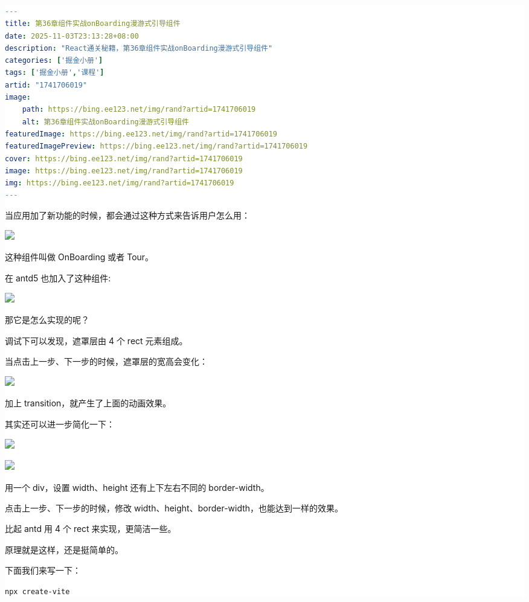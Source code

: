 ```yaml
---
title: 第36章组件实战onBoarding漫游式引导组件
date: 2025-11-03T23:13:28+08:00
description: "React通关秘籍，第36章组件实战onBoarding漫游式引导组件"
categories: ['掘金小册']
tags: ['掘金小册','课程']
artid: "1741706019"
image:
    path: https://bing.ee123.net/img/rand?artid=1741706019
    alt: 第36章组件实战onBoarding漫游式引导组件
featuredImage: https://bing.ee123.net/img/rand?artid=1741706019
featuredImagePreview: https://bing.ee123.net/img/rand?artid=1741706019
cover: https://bing.ee123.net/img/rand?artid=1741706019
image: https://bing.ee123.net/img/rand?artid=1741706019
img: https://bing.ee123.net/img/rand?artid=1741706019
---
```


﻿当应用加了新功能的时候，都会通过这种方式来告诉用户怎么用：

![](https://p6-juejin.byteimg.com/tos-cn-i-k3u1fbpfcp/f7df510df431436fad816e00cb43add4~tplv-k3u1fbpfcp-jj-mark:0:0:0:0:q75.image#?w=2824&h=1396&s=2347732&e=gif&f=52&b=fdfdfd)

这种组件叫做 OnBoarding 或者 Tour。

在 antd5 也加入了这种组件:

![](https://p1-juejin.byteimg.com/tos-cn-i-k3u1fbpfcp/56080b2a7b95421392946096d874dfea~tplv-k3u1fbpfcp-jj-mark:0:0:0:0:q75.image#?w=1872&h=1226&s=475193&e=gif&f=28&b=737373)

那它是怎么实现的呢？

调试下可以发现，遮罩层由 4 个 rect 元素组成。

当点击上一步、下一步的时候，遮罩层的宽高会变化：

![](https://p9-juejin.byteimg.com/tos-cn-i-k3u1fbpfcp/7057161446044cb08c174b2973563be4~tplv-k3u1fbpfcp-jj-mark:0:0:0:0:q75.image#?w=1872&h=1226&s=1068184&e=gif&f=45&b=727272)

加上 transition，就产生了上面的动画效果。

其实还可以进一步简化一下：

![](https://p1-juejin.byteimg.com/tos-cn-i-k3u1fbpfcp/8fb1882491104876b332c78d57442a34~tplv-k3u1fbpfcp-jj-mark:0:0:0:0:q75.image#?w=1456&h=1008&s=181335&e=png&b=656565)

![](https://p6-juejin.byteimg.com/tos-cn-i-k3u1fbpfcp/444e7f33bba042bc8e9a4761849eb8cb~tplv-k3u1fbpfcp-jj-mark:0:0:0:0:q75.image#?w=1506&h=1046&s=822628&e=gif&f=33&b=595959)

用一个 div，设置 width、height 还有上下左右不同的 border-width。

点击上一步、下一步的时候，修改 width、height、border-width，也能达到一样的效果。

比起 antd 用 4 个 rect 来实现，更简洁一些。

原理就是这样，还是挺简单的。

下面我们来写一下：

```bash
npx create-vite
```

